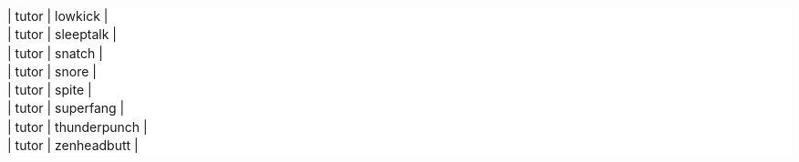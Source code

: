 | tutor | lowkick |  
| tutor | sleeptalk |  
| tutor | snatch |  
| tutor | snore |  
| tutor | spite |  
| tutor | superfang |  
| tutor | thunderpunch |  
| tutor | zenheadbutt |  
  
